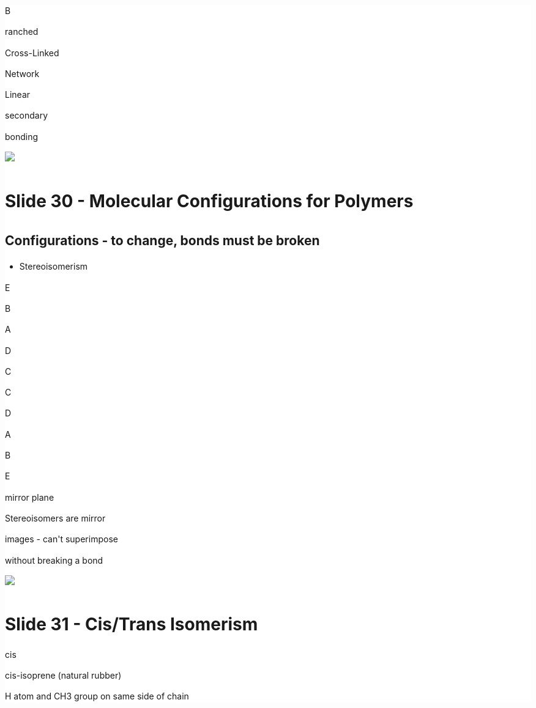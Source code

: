 B

ranched

Cross-Linked

Network

Linear

secondary

bonding

![](./Lessons%2026%20Polymer%20Structures/img28.png)

# Slide 30 - **Molecular Configurations for Polymers**

## Configurations - to change, bonds must be broken

-   Stereoisomerism

E

B

A

D

C

C

D

A

B

E

mirror plane

Stereoisomers are mirror

images - can't superimpose

without breaking a bond

![](./Lessons%2026%20Polymer%20Structures/img29.png)

# Slide 31 - **Cis/Trans Isomerism**

cis

cis-isoprene (natural rubber)

H atom and CH3 group on same side of chain
